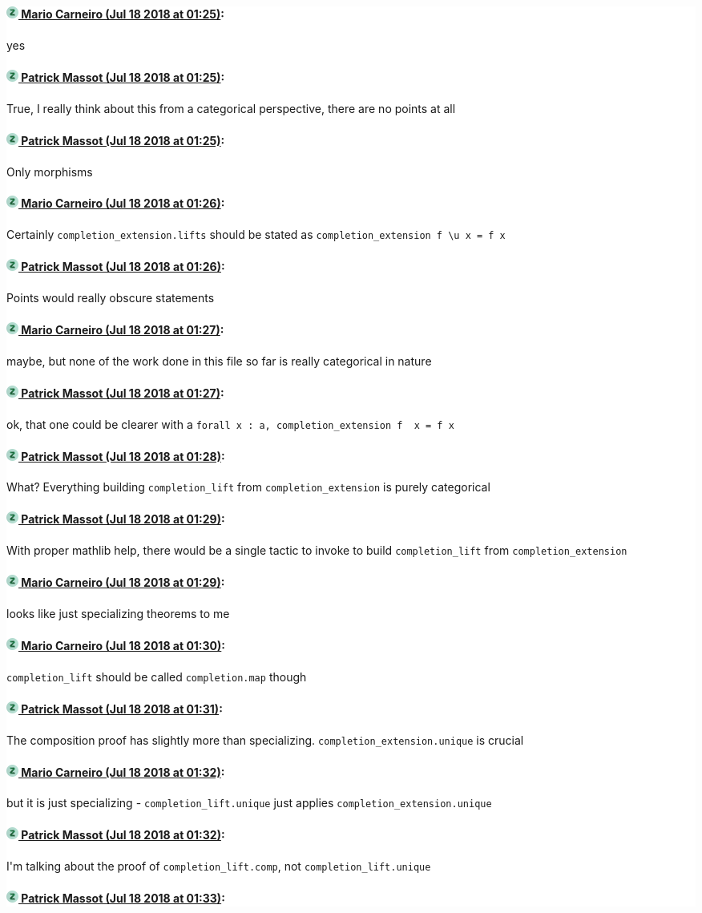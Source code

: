 #### [![Click to go to Zulip](../../assets/img/zulip2.png) Mario Carneiro (Jul 18 2018 at 01:25)](https://leanprover.zulipchat.com/#narrow/stream/113488-general/topic/full%20names/near/129841252):
yes

#### [![Click to go to Zulip](../../assets/img/zulip2.png) Patrick Massot (Jul 18 2018 at 01:25)](https://leanprover.zulipchat.com/#narrow/stream/113488-general/topic/full%20names/near/129841255):
True, I really think about this from a categorical perspective, there are no points at all

#### [![Click to go to Zulip](../../assets/img/zulip2.png) Patrick Massot (Jul 18 2018 at 01:25)](https://leanprover.zulipchat.com/#narrow/stream/113488-general/topic/full%20names/near/129841258):
Only morphisms

#### [![Click to go to Zulip](../../assets/img/zulip2.png) Mario Carneiro (Jul 18 2018 at 01:26)](https://leanprover.zulipchat.com/#narrow/stream/113488-general/topic/full%20names/near/129841307):
Certainly `completion_extension.lifts` should be stated as `completion_extension f \u x = f x`

#### [![Click to go to Zulip](../../assets/img/zulip2.png) Patrick Massot (Jul 18 2018 at 01:26)](https://leanprover.zulipchat.com/#narrow/stream/113488-general/topic/full%20names/near/129841309):
Points would really obscure statements

#### [![Click to go to Zulip](../../assets/img/zulip2.png) Mario Carneiro (Jul 18 2018 at 01:27)](https://leanprover.zulipchat.com/#narrow/stream/113488-general/topic/full%20names/near/129841334):
maybe, but none of the work done in this file so far is really categorical in nature

#### [![Click to go to Zulip](../../assets/img/zulip2.png) Patrick Massot (Jul 18 2018 at 01:27)](https://leanprover.zulipchat.com/#narrow/stream/113488-general/topic/full%20names/near/129841335):
ok, that one could be clearer with a `forall x : a, completion_extension f  x = f x`

#### [![Click to go to Zulip](../../assets/img/zulip2.png) Patrick Massot (Jul 18 2018 at 01:28)](https://leanprover.zulipchat.com/#narrow/stream/113488-general/topic/full%20names/near/129841389):
What? Everything building `completion_lift` from `completion_extension` is purely categorical

#### [![Click to go to Zulip](../../assets/img/zulip2.png) Patrick Massot (Jul 18 2018 at 01:29)](https://leanprover.zulipchat.com/#narrow/stream/113488-general/topic/full%20names/near/129841429):
With proper mathlib help, there would be a single tactic to invoke to build `completion_lift` from `completion_extension`

#### [![Click to go to Zulip](../../assets/img/zulip2.png) Mario Carneiro (Jul 18 2018 at 01:29)](https://leanprover.zulipchat.com/#narrow/stream/113488-general/topic/full%20names/near/129841430):
looks like just specializing theorems to me

#### [![Click to go to Zulip](../../assets/img/zulip2.png) Mario Carneiro (Jul 18 2018 at 01:30)](https://leanprover.zulipchat.com/#narrow/stream/113488-general/topic/full%20names/near/129841486):
`completion_lift` should be called `completion.map` though

#### [![Click to go to Zulip](../../assets/img/zulip2.png) Patrick Massot (Jul 18 2018 at 01:31)](https://leanprover.zulipchat.com/#narrow/stream/113488-general/topic/full%20names/near/129841504):
The composition proof has slightly more than specializing. `completion_extension.unique` is crucial

#### [![Click to go to Zulip](../../assets/img/zulip2.png) Mario Carneiro (Jul 18 2018 at 01:32)](https://leanprover.zulipchat.com/#narrow/stream/113488-general/topic/full%20names/near/129841554):
but it is just specializing - `completion_lift.unique` just applies `completion_extension.unique`

#### [![Click to go to Zulip](../../assets/img/zulip2.png) Patrick Massot (Jul 18 2018 at 01:32)](https://leanprover.zulipchat.com/#narrow/stream/113488-general/topic/full%20names/near/129841579):
I'm talking about the proof of `completion_lift.comp`, not `completion_lift.unique`

#### [![Click to go to Zulip](../../assets/img/zulip2.png) Patrick Massot (Jul 18 2018 at 01:33)](https://leanprover.zulipchat.com/#narrow/stream/113488-general/topic/full%20names/near/129841594):